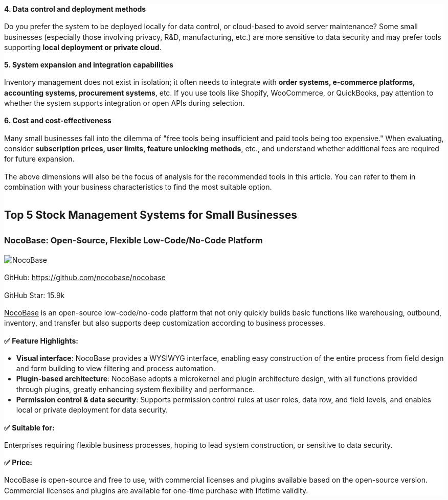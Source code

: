 **4. Data control and deployment methods**

Do you prefer the system to be deployed locally for data control, or cloud-based to avoid server maintenance? Some small businesses (especially those involving privacy, R&D, manufacturing, etc.) are more sensitive to data security and may prefer tools supporting **local deployment or private cloud**.

**5. System expansion and integration capabilities**

Inventory management does not exist in isolation; it often needs to integrate with **order systems, e-commerce platforms, accounting systems, procurement systems**, etc. If you use tools like Shopify, WooCommerce, or QuickBooks, pay attention to whether the system supports integration or open APIs during selection.

**6. Cost and cost-effectiveness**

Many small businesses fall into the dilemma of "free tools being insufficient and paid tools being too expensive." When evaluating, consider **subscription prices, user limits, feature unlocking methods**, etc., and understand whether additional fees are required for future expansion.

The above dimensions will also be the focus of analysis for the recommended tools in this article. You can refer to them in combination with your business characteristics to find the most suitable option.

## Top 5 Stock Management Systems for Small Businesses

### NocoBase: Open-Source, Flexible Low-Code/No-Code Platform

![NocoBase](https://static-docs.nocobase.com/1-016wzu.png)

GitHub: https://github.com/nocobase/nocobase

GitHub Star: 15.9k

[NocoBase](https://www.nocobase.com/) is an open-source low-code/no-code platform that not only quickly builds basic functions like warehousing, outbound, inventory, and transfer but also supports deep customization according to business processes.

**✅ Feature Highlights:**

* **Visual interface**: NocoBase provides a WYSIWYG interface, enabling easy construction of the entire process from field design and form building to view filtering and process automation.
* **Plugin-based architecture**: NocoBase adopts a microkernel and plugin architecture design, with all functions provided through plugins, greatly enhancing system flexibility and performance.
* **Permission control & data security**: Supports permission control rules at user roles, data row, and field levels, and enables local or private deployment for data security.

**✅ Suitable for:**

Enterprises requiring flexible business processes, hoping to lead system construction, or sensitive to data security.

**✅ Price:**

NocoBase is open-source and free to use, with commercial licenses and plugins available based on the open-source version. Commercial licenses and plugins are available for one-time purchase with lifetime validity.
